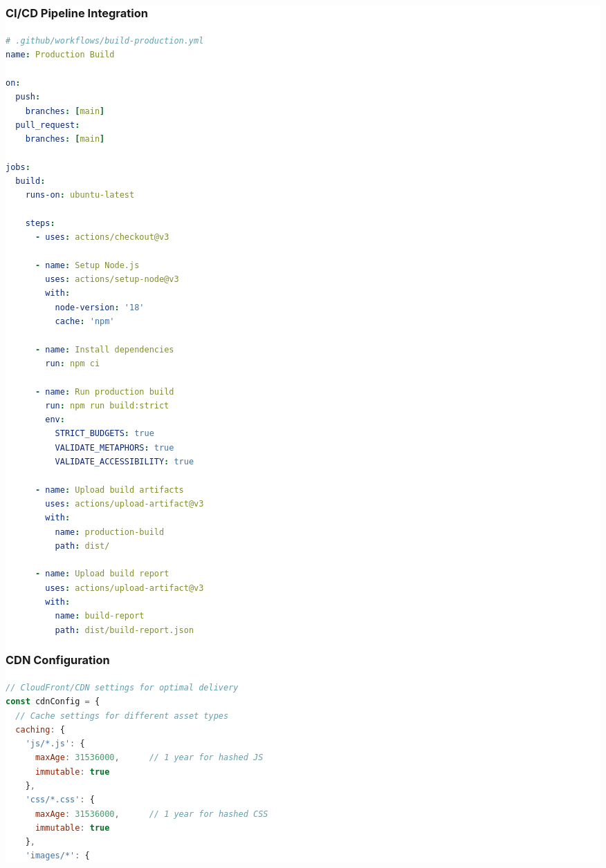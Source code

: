 ### CI/CD Pipeline Integration

```yaml
# .github/workflows/build-production.yml
name: Production Build

on:
  push:
    branches: [main]
  pull_request:
    branches: [main]

jobs:
  build:
    runs-on: ubuntu-latest

    steps:
      - uses: actions/checkout@v3

      - name: Setup Node.js
        uses: actions/setup-node@v3
        with:
          node-version: '18'
          cache: 'npm'

      - name: Install dependencies
        run: npm ci

      - name: Run production build
        run: npm run build:strict
        env:
          STRICT_BUDGETS: true
          VALIDATE_METAPHORS: true
          VALIDATE_ACCESSIBILITY: true

      - name: Upload build artifacts
        uses: actions/upload-artifact@v3
        with:
          name: production-build
          path: dist/

      - name: Upload build report
        uses: actions/upload-artifact@v3
        with:
          name: build-report
          path: dist/build-report.json
```

### CDN Configuration

```javascript
// CloudFront/CDN settings for optimal delivery
const cdnConfig = {
  // Cache settings for different asset types
  caching: {
    'js/*.js': {
      maxAge: 31536000,      // 1 year for hashed JS
      immutable: true
    },
    'css/*.css': {
      maxAge: 31536000,      // 1 year for hashed CSS
      immutable: true
    },
    'images/*': {
```